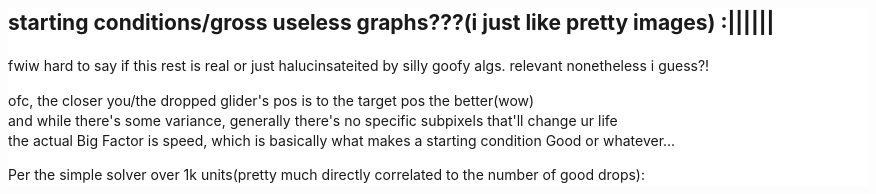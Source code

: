 

## starting conditions/gross useless graphs???(i just like pretty images) :||||||

fwiw hard to say if this rest is real or just halucinsateited by silly goofy algs. relevant nonetheless i guess?!<br/>

ofc, the closer you/the dropped glider's pos is to the target pos the better(wow)<br/>
and while there's some variance, generally there's no specific subpixels that'll change ur life<br/>
the actual Big Factor is speed, which is basically what makes a starting condition Good or whatever...<br/>

Per the simple solver over 1k units(pretty much directly correlated to the number of good drops):<br/>